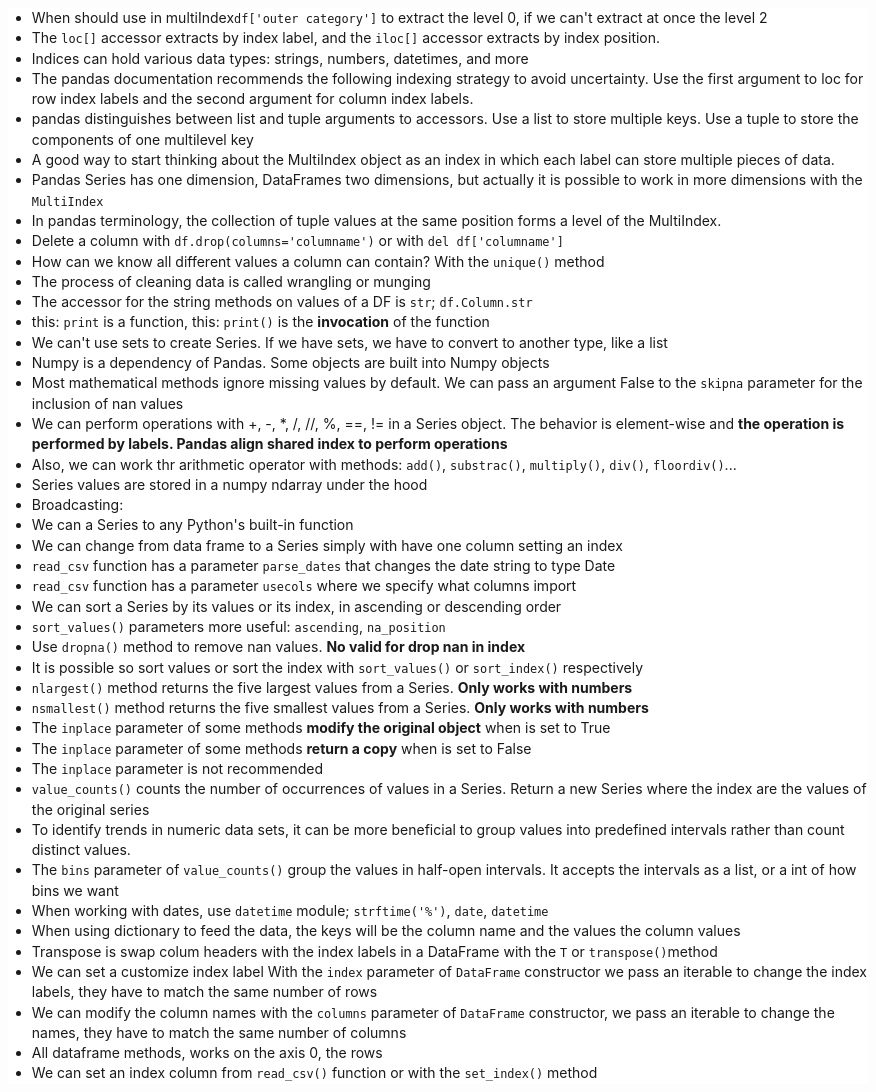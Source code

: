 * When should use in multiIndex`df['outer category']` to extract the level 0, if we can't extract at once the level 2
* The `loc[]` accessor extracts by index label, and the `iloc[]` accessor extracts by index position.
* Indices can hold various data types: strings, numbers, datetimes, and more
* The pandas documentation recommends the following indexing strategy to avoid uncertainty. Use the first argument to loc for row index labels and the second argument for column index labels.
* pandas distinguishes between list and tuple arguments to accessors. Use a list to store multiple keys. Use a tuple to store the components of one multilevel key
* A good way to start thinking about the MultiIndex object as an index in which each label can store multiple pieces of data.
* Pandas Series has one dimension, DataFrames two dimensions, but actually it is possible to work in more dimensions with the `MultiIndex`
* In pandas terminology, the collection of tuple values at the same position forms a level of the MultiIndex.
* Delete a column with `df.drop(columns='columname')` or with `del df['columname']`
* How can we know all different values a column can contain? With the `unique()` method
* The process of cleaning data is called wrangling or munging
* The accessor for the string methods on values of a DF is `str`; `df.Column.str`
* this: `print` is a function, this: `print()` is the **invocation** of the function
* We can't use sets to create Series. If we have sets, we have to convert to another type, like a list
* Numpy is a dependency of Pandas. Some objects are built into Numpy objects
* Most mathematical methods ignore missing values by default. We can pass an argument False to the `skipna` parameter for the inclusion of nan values
* We can perform operations with +, -, *, /, //, %, ==, != in a Series object. The behavior is element-wise and **the operation is performed by labels. Pandas align shared index to perform operations**
* Also, we can work thr arithmetic operator with methods: `add()`, `substrac()`, `multiply()`, `div()`, `floordiv()`...
* Series values are stored in a numpy ndarray under the hood
* Broadcasting: 
* We can a Series to any Python's built-in function
* We can change from data frame to a Series simply with have one column setting an index
* `read_csv` function has a parameter `parse_dates` that changes the date string to type Date
* `read_csv` function has a parameter `usecols` where we specify what columns import
* We can sort a Series by its values or its index, in ascending or descending order
* `sort_values()` parameters more useful: `ascending`, `na_position`
* Use `dropna()` method to remove nan values. **No valid for drop nan in index**
* It is possible so sort values or sort the index with `sort_values()` or `sort_index()` respectively
* `nlargest()` method returns the five largest values from a Series. **Only works with numbers**
* `nsmallest()` method returns the five smallest values from a Series. **Only works with numbers**
* The `inplace` parameter of some methods **modify the original object**  when is set to True
* The `inplace` parameter of some methods **return a copy**  when is set to False
* The `inplace` parameter is not recommended
* `value_counts()` counts the number of occurrences of values in a Series. Return a new Series where the index are the values of the original series
* To identify trends in numeric data sets, it can be more beneficial to group values into predefined intervals rather than count distinct values.
* The `bins` parameter of `value_counts()` group the values in half-open intervals. It accepts the intervals as a list, or a int of how bins we want
* When working with dates, use `datetime` module; `strftime('%')`, `date`, `datetime`
* When using dictionary to feed the data, the keys will be the column name and the values the column values
* Transpose is swap colum headers with the index labels in a DataFrame with the `T` or `transpose()`method
* We can set a customize index label With the `index` parameter of `DataFrame` constructor we pass an iterable to change the index labels, they have to match the same number of rows
* We can modify the column names with the `columns` parameter of `DataFrame` constructor, we pass an iterable to change the names, they have to match the same number of columns
* All dataframe methods, works on the axis 0, the rows
* We can set an index column from `read_csv()` function or with the `set_index()` method